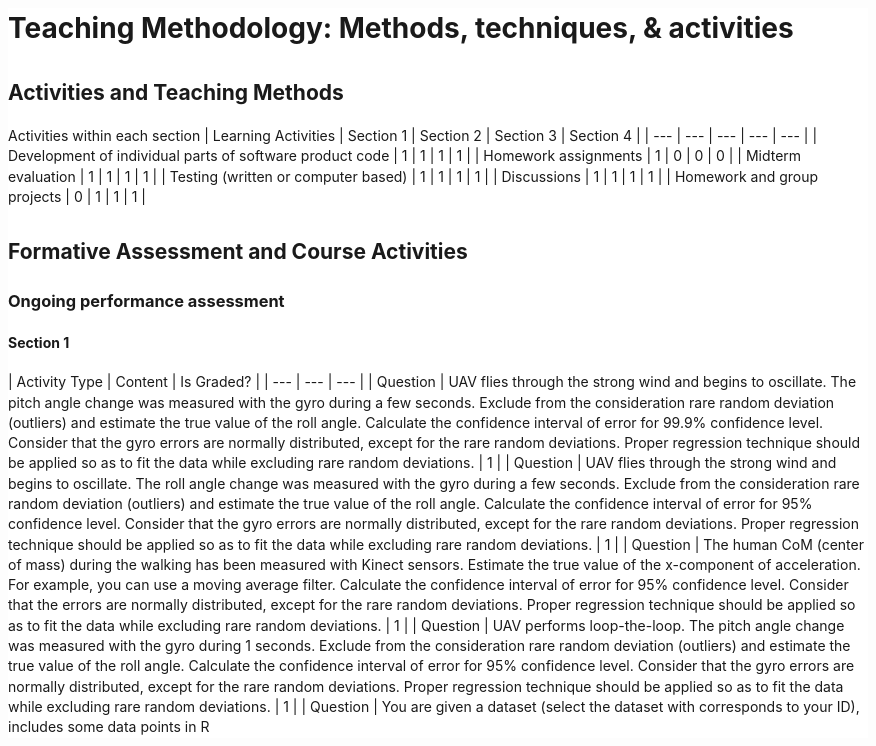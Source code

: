 
Teaching Methodology: Methods, techniques, & activities
=======================================================


Activities and Teaching Methods
-------------------------------




Activities within each section
| Learning Activities | Section 1 | Section 2 | Section 3 | Section 4
 |
| --- | --- | --- | --- | --- |
| Development of individual parts of software product code | 1 | 1 | 1 | 1
 |
| Homework assignments | 1 | 0 | 0 | 0
 |
| Midterm evaluation | 1 | 1 | 1 | 1
 |
| Testing (written or computer based) | 1 | 1 | 1 | 1
 |
| Discussions | 1 | 1 | 1 | 1
 |
| Homework and group projects | 0 | 1 | 1 | 1
 |


Formative Assessment and Course Activities
------------------------------------------


### Ongoing performance assessment


#### Section 1





| Activity Type | Content | Is Graded?
 |
| --- | --- | --- |
| Question | UAV flies through the strong wind and begins to oscillate. The pitch angle change was measured with the gyro during a few seconds. Exclude from the consideration rare random deviation (outliers) and estimate the true value of the roll angle. Calculate the confidence interval of error for 99.9% confidence level. Consider that the gyro errors are normally distributed, except for the rare random deviations. Proper regression technique should be applied so as to fit the data while excluding rare random deviations. | 1
 |
| Question | UAV flies through the strong wind and begins to oscillate. The roll angle change was measured with the gyro during a few seconds. Exclude from the consideration rare random deviation (outliers) and estimate the true value of the roll angle. Calculate the confidence interval of error for 95% confidence level. Consider that the gyro errors are normally distributed, except for the rare random deviations. Proper regression technique should be applied so as to fit the data while excluding rare random deviations. | 1
 |
| Question | The human CoM (center of mass) during the walking has been measured with Kinect sensors. Estimate the true value of the x-component of acceleration. For example, you can use a moving average filter. Calculate the confidence interval of error for 95% confidence level. Consider that the errors are normally distributed, except for the rare random deviations. Proper regression technique should be applied so as to fit the data while excluding rare random deviations. | 1
 |
| Question | UAV performs loop-the-loop. The pitch angle change was measured with the gyro during 1 seconds. Exclude from the consideration rare random deviation (outliers) and estimate the true value of the roll angle. Calculate the confidence interval of error for 95% confidence level. Consider that the gyro errors are normally distributed, except for the rare random deviations. Proper regression technique should be applied so as to fit the data while excluding rare random deviations. | 1
 |
| Question | You are given a dataset (select the dataset with corresponds to your ID), includes some data points in R
